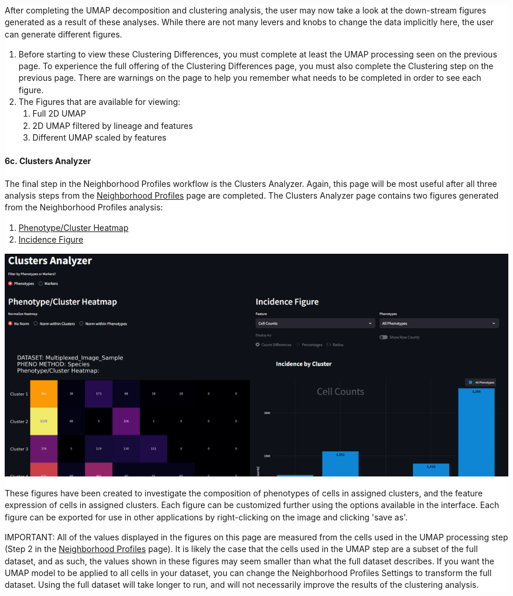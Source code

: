 After completing the UMAP decomposition and clustering analysis, the user may now take a look at the down-stream figures generated as a result of these analyses. While there are not many levers and knobs to change the data implicitly here, the user can generate different figures.

1. Before starting to view these Clustering Differences, you must complete at least the UMAP processing seen on the previous page. To experience the full offering of the Clustering Differences page, you must also complete the Clustering step on the previous page. There are warnings on the page to help you remember what needs to be completed in order to see each figure.
2. The Figures that are available for viewing:  
    1. Full 2D UMAP
    2. 2D UMAP filtered by lineage and features
    3. Different UMAP scaled by features

#### 6c. Clusters Analyzer

The final step in the Neighborhood Profiles workflow is the Clusters Analyzer. Again, this page will be most useful after all three analysis steps from the [Neighborhood Profiles](#6a-neighborhood-profiles) page are completed. The Clusters Analyzer page contains two figures generated from the Neighborhood Profiles analysis:

1. [Phenotype/Cluster Heatmap](#phenotypecluster-heatmap)
1. [Incidence Figure](#incidence-figure)

!['Clusters Analyzer Page'](./markdown/assets/images/clust_analyzer_main.png)

These figures have been created to investigate the composition of phenotypes of cells in assigned clusters, and the feature expression of cells in assigned clusters. Each figure can be customized further using the options available in the interface. Each figure can be exported for use in other applications by right-clicking on the image and clicking 'save as'.

IMPORTANT: All of the values displayed in the figures on this page are measured from the cells used in the UMAP processing step (Step 2 in the [Neighborhood Profiles](#6a-neighborhood-profiles) page). It is likely the case that the cells used in the UMAP step are a subset of the full dataset, and as such, the values shown in these figures may seem smaller than what the full dataset describes. If you want the UMAP model to be applied to all cells in your dataset, you can change the Neighborhood Profiles Settings to transform the full dataset. Using the full dataset will take longer to run, and will not necessarily improve the results of the clustering analysis.
